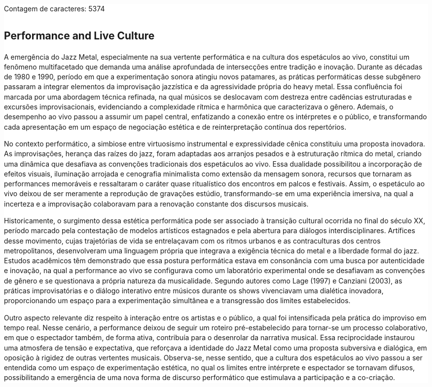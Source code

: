 Contagem de caracteres: 5374

## Performance and Live Culture

A emergência do Jazz Metal, especialmente na sua vertente performática e na cultura dos espetáculos
ao vivo, constitui um fenômeno multifacetado que demanda uma análise aprofundada de intersecções
entre tradição e inovação. Durante as décadas de 1980 e 1990, período em que a experimentação sonora
atingiu novos patamares, as práticas performáticas desse subgênero passaram a integrar elementos da
improvisação jazzística e da agressividade própria do heavy metal. Essa confluência foi marcada por
uma abordagem técnica refinada, na qual músicos se deslocavam com destreza entre cadências
estruturadas e excursões improvisacionais, evidenciando a complexidade rítmica e harmônica que
caracterizava o gênero. Ademais, o desempenho ao vivo passou a assumir um papel central, enfatizando
a conexão entre os intérpretes e o público, e transformando cada apresentação em um espaço de
negociação estética e de reinterpretação contínua dos repertórios.

No contexto performático, a simbiose entre virtuosismo instrumental e expressividade cênica
constituiu uma proposta inovadora. As improvisações, herança das raízes do jazz, foram adaptadas aos
arranjos pesados e à estruturação rítmica do metal, criando uma dinâmica que desafiava as convenções
tradicionais dos espetáculos ao vivo. Essa dualidade possibilitou a incorporação de efeitos visuais,
iluminação arrojada e cenografia minimalista como extensão da mensagem sonora, recursos que tornaram
as performances memoráveis e ressaltaram o caráter quase ritualístico dos encontros em palcos e
festivais. Assim, o espetáculo ao vivo deixou de ser meramente a reprodução de gravações estúdio,
transformando-se em uma experiência imersiva, na qual a incerteza e a improvisação colaboravam para
a renovação constante dos discursos musicais.

Historicamente, o surgimento dessa estética performática pode ser associado à transição cultural
ocorrida no final do século XX, período marcado pela contestação de modelos artísticos estagnados e
pela abertura para diálogos interdisciplinares. Artífices desse movimento, cujas trajetórias de vida
se entrelaçavam com os ritmos urbanos e as contraculturas dos centros metropolitanos, desenvolveram
uma linguagem própria que integrava a exigência técnica do metal e a liberdade formal do jazz.
Estudos acadêmicos têm demonstrado que essa postura performática estava em consonância com uma busca
por autenticidade e inovação, na qual a performance ao vivo se configurava como um laboratório
experimental onde se desafiavam as convenções de gênero e se questionava a própria natureza da
musicalidade. Segundo autores como Lage (1997) e Canziani (2003), as práticas improvisatórias e o
diálogo interativo entre músicos durante os shows vivenciavam uma dialética inovadora,
proporcionando um espaço para a experimentação simultânea e a transgressão dos limites
estabelecidos.

Outro aspecto relevante diz respeito à interação entre os artistas e o público, a qual foi
intensificada pela prática do improviso em tempo real. Nesse cenário, a performance deixou de seguir
um roteiro pré-estabelecido para tornar-se um processo colaborativo, em que o espectador também, de
forma ativa, contribuía para o desenrolar da narrativa musical. Essa reciprocidade instaurou uma
atmosfera de tensão e expectativa, que reforçava a identidade do Jazz Metal como uma proposta
subversiva e dialógica, em oposição à rigidez de outras vertentes musicais. Observa-se, nesse
sentido, que a cultura dos espetáculos ao vivo passou a ser entendida como um espaço de
experimentação estética, no qual os limites entre intérprete e espectador se tornavam difusos,
possibilitando a emergência de uma nova forma de discurso performático que estimulava a participação
e a co-criação.
